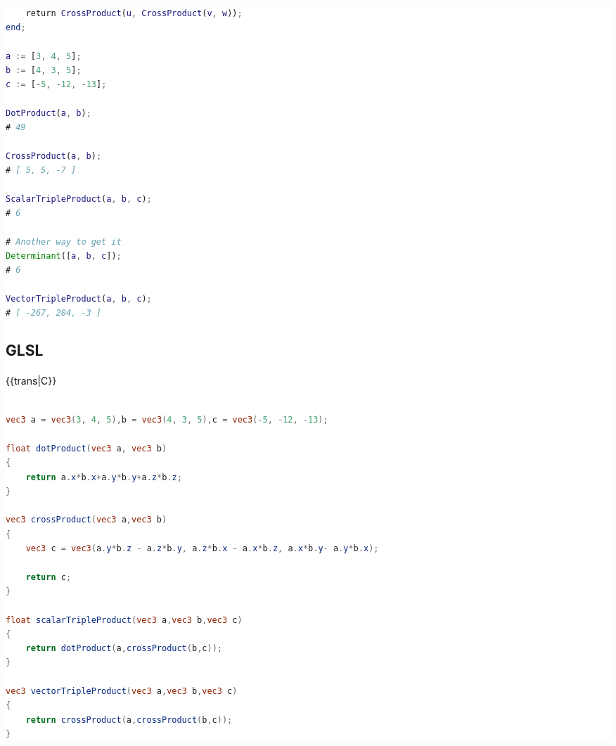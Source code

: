 ```gap
	return CrossProduct(u, CrossProduct(v, w));
end;

a := [3, 4, 5];
b := [4, 3, 5];
c := [-5, -12, -13];

DotProduct(a, b);
# 49

CrossProduct(a, b);
# [ 5, 5, -7 ]

ScalarTripleProduct(a, b, c);
# 6

# Another way to get it
Determinant([a, b, c]);
# 6

VectorTripleProduct(a, b, c);
# [ -267, 204, -3 ]
```



## GLSL

{{trans|C}}

```glsl

vec3 a = vec3(3, 4, 5),b = vec3(4, 3, 5),c = vec3(-5, -12, -13);
 
float dotProduct(vec3 a, vec3 b)
{
	return a.x*b.x+a.y*b.y+a.z*b.z;
}
 
vec3 crossProduct(vec3 a,vec3 b)
{
	vec3 c = vec3(a.y*b.z - a.z*b.y, a.z*b.x - a.x*b.z, a.x*b.y- a.y*b.x);
 
	return c;
}
 
float scalarTripleProduct(vec3 a,vec3 b,vec3 c)
{
	return dotProduct(a,crossProduct(b,c));
}
 
vec3 vectorTripleProduct(vec3 a,vec3 b,vec3 c)
{
	return crossProduct(a,crossProduct(b,c));
}

```
